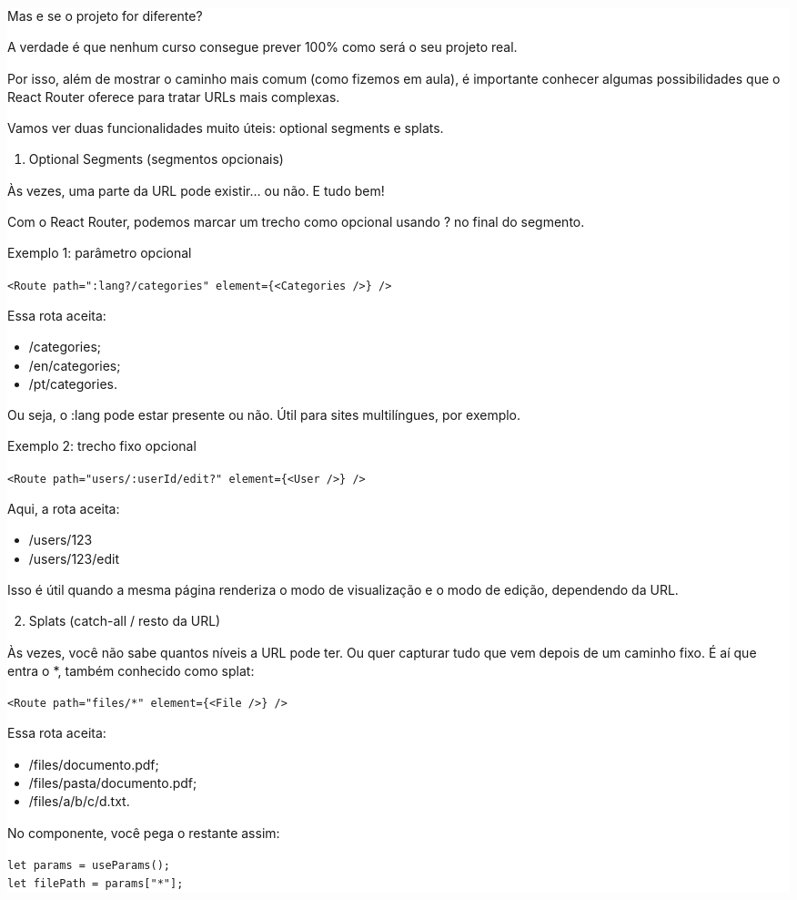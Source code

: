 Mas e se o projeto for diferente?

A verdade é que nenhum curso consegue prever 100% como será o seu projeto real.

Por isso, além de mostrar o caminho mais comum (como fizemos em aula), é importante conhecer algumas possibilidades que o React Router oferece para tratar URLs mais complexas.

Vamos ver duas funcionalidades muito úteis: optional segments e splats.

1. Optional Segments (segmentos opcionais)

Às vezes, uma parte da URL pode existir… ou não. E tudo bem!

Com o React Router, podemos marcar um trecho como opcional usando ? no final do segmento.

Exemplo 1: parâmetro opcional

```JSX
<Route path=":lang?/categories" element={<Categories />} /> 
```

Essa rota aceita:

- /categories;
- /en/categories;
- /pt/categories.

Ou seja, o :lang pode estar presente ou não. Útil para sites multilíngues, por exemplo.

Exemplo 2: trecho fixo opcional

```JSX
<Route path="users/:userId/edit?" element={<User />} /> 
```

Aqui, a rota aceita:

- /users/123
- /users/123/edit

Isso é útil quando a mesma página renderiza o modo de visualização e o modo de edição, dependendo da URL.

2. Splats (catch-all / resto da URL)

Às vezes, você não sabe quantos níveis a URL pode ter. Ou quer capturar tudo que vem depois de um caminho fixo.
É aí que entra o *, também conhecido como splat:

```JSX
<Route path="files/*" element={<File />} /> 
```

Essa rota aceita:

- /files/documento.pdf;
- /files/pasta/documento.pdf;
- /files/a/b/c/d.txt.

No componente, você pega o restante assim:

```JSX
let params = useParams(); 
let filePath = params["*"]; 
```
